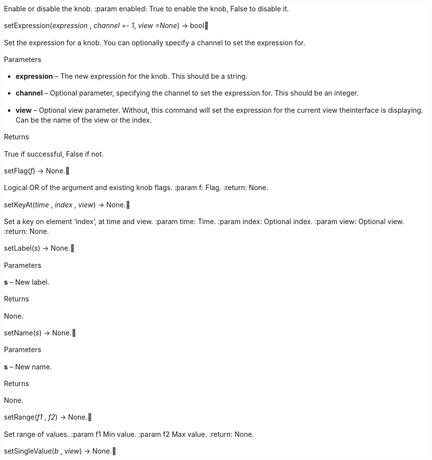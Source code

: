 
Enable or disable the knob. :param enabled: True to enable the knob, False to disable it.

setExpression(_expression_ , _channel =- 1_, _view =None_) → bool
    

Set the expression for a knob. You can optionally specify a channel to set the expression for.

Parameters
    

  * **expression** – The new expression for the knob. This should be a string.

  * **channel** – Optional parameter, specifying the channel to set the expression for. This should be an integer.

  * **view** – Optional view parameter. Without, this command will set the expression for the current view theinterface is displaying. Can be the name of the view or the index.



Returns
    

True if successful, False if not.

setFlag(_f_) → None.
    

Logical OR of the argument and existing knob flags. :param f: Flag. :return: None.

setKeyAt(_time_ , _index_ , _view_) → None.
    

Set a key on element ‘index’, at time and view. :param time: Time. :param index: Optional index. :param view: Optional view. :return: None.

setLabel(_s_) → None.
    

Parameters
    

**s** – New label.

Returns
    

None.

setName(_s_) → None.
    

Parameters
    

**s** – New name.

Returns
    

None.

setRange(_f1_ , _f2_) → None.
    

Set range of values. :param f1 Min value. :param f2 Max value. :return: None.

setSingleValue(_b_ , _view_) → None.
    